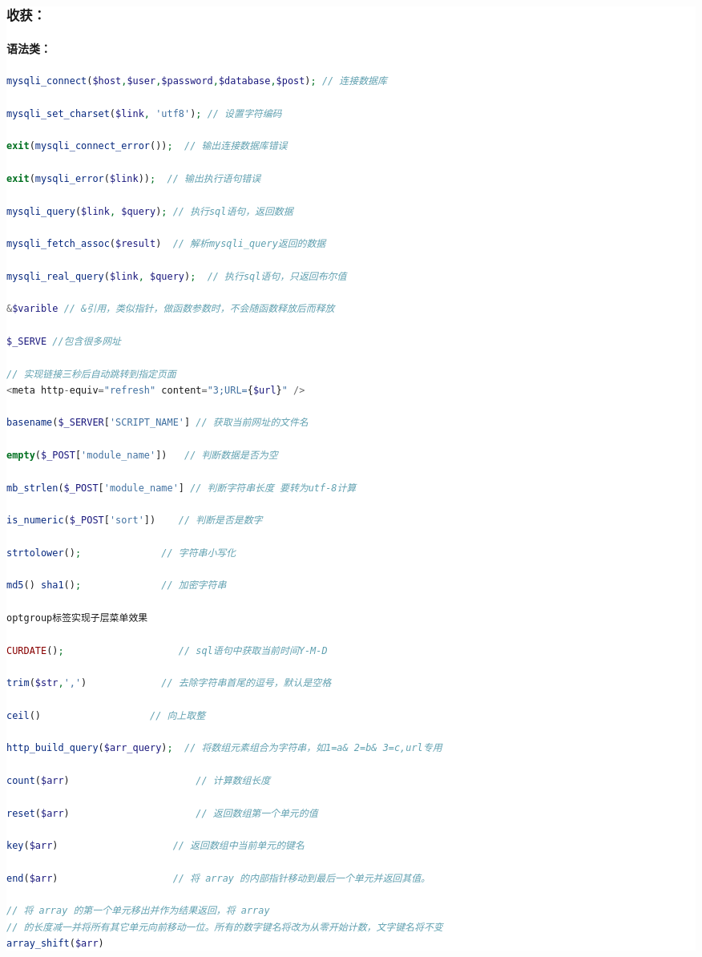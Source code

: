 



### 收获：



#### 语法类：

```php
mysqli_connect($host,$user,$password,$database,$post); // 连接数据库

mysqli_set_charset($link, 'utf8'); // 设置字符编码

exit(mysqli_connect_error());  // 输出连接数据库错误

exit(mysqli_error($link));  // 输出执行语句错误

mysqli_query($link, $query); // 执行sql语句，返回数据

mysqli_fetch_assoc($result)  // 解析mysqli_query返回的数据

mysqli_real_query($link, $query);  // 执行sql语句，只返回布尔值

&$varible // &引用，类似指针，做函数参数时，不会随函数释放后而释放
    
$_SERVE //包含很多网址
    
// 实现链接三秒后自动跳转到指定页面
<meta http-equiv="refresh" content="3;URL={$url}" /> 

basename($_SERVER['SCRIPT_NAME'] // 获取当前网址的文件名

empty($_POST['module_name'])   // 判断数据是否为空

mb_strlen($_POST['module_name'] // 判断字符串长度 要转为utf-8计算

is_numeric($_POST['sort'])    // 判断是否是数字

strtolower();              // 字符串小写化

md5() sha1();              // 加密字符串

optgroup标签实现子层菜单效果

CURDATE();                    // sql语句中获取当前时间Y-M-D

trim($str,',')             // 去除字符串首尾的逗号，默认是空格

ceil()                   // 向上取整

http_build_query($arr_query);  // 将数组元素组合为字符串，如1=a& 2=b& 3=c,url专用

count($arr)                      // 计算数组长度

reset($arr)                      // 返回数组第一个单元的值

key($arr)                    // 返回数组中当前单元的键名

end($arr)                    // 将 array 的内部指针移动到最后一个单元并返回其值。

// 将 array 的第一个单元移出并作为结果返回，将 array
// 的长度减一并将所有其它单元向前移动一位。所有的数字键名将改为从零开始计数，文字键名将不变
array_shift($arr)  

```